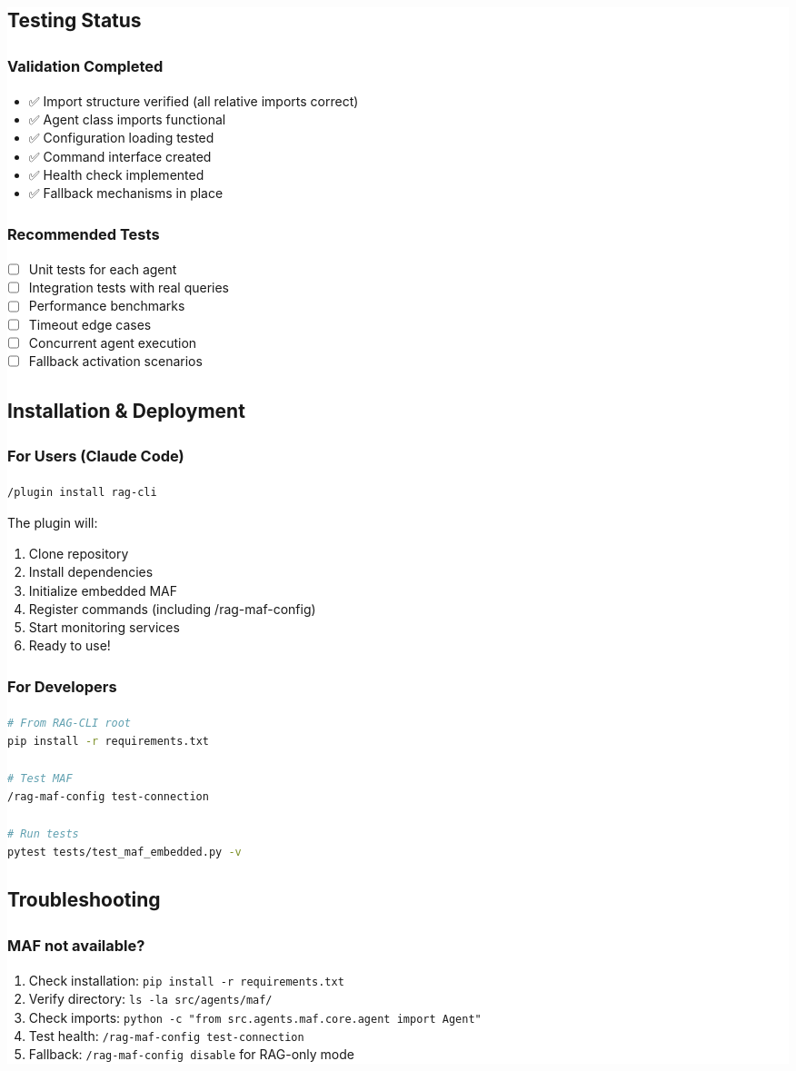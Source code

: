 ## Testing Status

### Validation Completed
- ✅ Import structure verified (all relative imports correct)
- ✅ Agent class imports functional
- ✅ Configuration loading tested
- ✅ Command interface created
- ✅ Health check implemented
- ✅ Fallback mechanisms in place

### Recommended Tests
- [ ] Unit tests for each agent
- [ ] Integration tests with real queries
- [ ] Performance benchmarks
- [ ] Timeout edge cases
- [ ] Concurrent agent execution
- [ ] Fallback activation scenarios

## Installation & Deployment

### For Users (Claude Code)
```bash
/plugin install rag-cli
```

The plugin will:
1. Clone repository
2. Install dependencies
3. Initialize embedded MAF
4. Register commands (including /rag-maf-config)
5. Start monitoring services
6. Ready to use!

### For Developers
```bash
# From RAG-CLI root
pip install -r requirements.txt

# Test MAF
/rag-maf-config test-connection

# Run tests
pytest tests/test_maf_embedded.py -v
```

## Troubleshooting

### MAF not available?
1. Check installation: `pip install -r requirements.txt`
2. Verify directory: `ls -la src/agents/maf/`
3. Check imports: `python -c "from src.agents.maf.core.agent import Agent"`
4. Test health: `/rag-maf-config test-connection`
5. Fallback: `/rag-maf-config disable` for RAG-only mode
